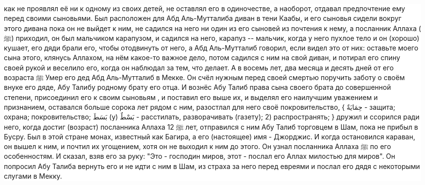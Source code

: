 как не проявлял её ни к одному из своих детей,
не оставлял его в одиночестве,
а наоборот, отдавал предпочтение ему перед своими сыновьями.
Был расположен для Абд Аль-Мутталиба диван в тени Каабы,
и его сыновья
сидели вокруг этого дивана
пока он не выйдет к ним,
не садился на него ни один
из его сыновей
из почтения к нему,
а посланник Аллаха ( ﷺ)
приходил, он был мальчиком карапузом,
и садился на него,
карапуз
-- мальчик, когда у него пухлое тело и он (хорошо) кушает,
его дяди брали его, чтобы отодвинуть от него,
а Абд Аль-Мутталиб говорил, если видел это от них:
оставьте моего сына этого,
клянусь Аллахом, на нём какое-то важное дело,
потом садился с ним на свой диван,
и потирал его спину своей рукой
и веселило его,
когда он наблюдал за тем, что делает.
А в восемь лет, два месяца и десять дней от его возраста ﷺ
Умер его дед Абд Аль-Мутталиб в Мекке.
Он счёл нужным перед своей смертью
поручить заботу о своём внуке его дяде, Абу Талибу
родному брату его отца.
И вознёс Абу Талиб
права сына своего брата до совершенной степени,
присоединил его к своим сыновьям ,
и поставил его выше их,
и выделял его наилучшим уважением и признанием,
оставался больше сорока лет рядом с ним,
разостлал для него своё покровительство, { حِمَايَةٌ - защита; охрана; покровительство; بَسَطَ (у) بَسْطٌ - расстилать, разворачивать (газету); 2) распространять; }
дружил и ссорился ради него,
когда достиг (возраст) посланника Аллаха ﷺ 12 лет,
отправился с ним Абу Талиб торговцем в Шам,
пока не прибыл в Бусру.
Был в этой стране монах, известный как Багира,
а его (настоящее) имя - Джорджис.
И когда остановился караван, он вышел к ним,
и почтил их угощением,
хотя он не выходил к ним до этого.
Он узнал посланника Аллаха ﷺ по его особенностям.
И сказал,
взяв его за руку:
"Это - господин миров,
этот - послал его Аллах милостью для миров".
Он попросил Абу Талиба вернуть его и не идти с ним в Шам,
из страха за него перед евреями
и послал его дядя с некоторыми слугами
в Мекку.
